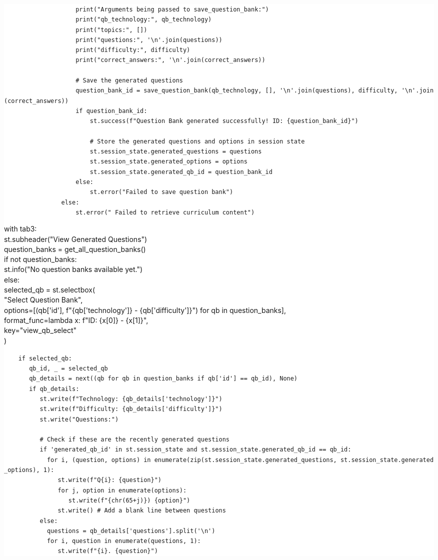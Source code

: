                         print("Arguments being passed to save_question_bank:")
                        print("qb_technology:", qb_technology)
                        print("topics:", [])
                        print("questions:", '\n'.join(questions))
                        print("difficulty:", difficulty)
                        print("correct_answers:", '\n'.join(correct_answers))

                        # Save the generated questions
                        question_bank_id = save_question_bank(qb_technology, [], '\n'.join(questions), difficulty, '\n'.join(correct_answers))
                        if question_bank_id:
                            st.success(f"Question Bank generated successfully! ID: {question_bank_id}")

                            # Store the generated questions and options in session state
                            st.session_state.generated_questions = questions
                            st.session_state.generated_options = options
                            st.session_state.generated_qb_id = question_bank_id
                        else:
                            st.error("Failed to save question bank")
                    else:
                        st.error(" Failed to retrieve curriculum content") 
  
   with tab3:  
      st.subheader("View Generated Questions")  
      question_banks = get_all_question_banks()  
      if not question_banks:  
        st.info("No question banks available yet.")  
      else:  
        selected_qb = st.selectbox(  
           "Select Question Bank",  
           options=[(qb['id'], f"{qb['technology']} - {qb['difficulty']}") for qb in question_banks],  
           format_func=lambda x: f"ID: {x[0]} - {x[1]}",  
           key="view_qb_select"  
        )  
  
        if selected_qb:  
           qb_id, _ = selected_qb  
           qb_details = next((qb for qb in question_banks if qb['id'] == qb_id), None)  
           if qb_details:  
              st.write(f"Technology: {qb_details['technology']}")  
              st.write(f"Difficulty: {qb_details['difficulty']}")  
              st.write("Questions:")  
  
              # Check if these are the recently generated questions  
              if 'generated_qb_id' in st.session_state and st.session_state.generated_qb_id == qb_id:  
                for i, (question, options) in enumerate(zip(st.session_state.generated_questions, st.session_state.generated_options), 1):  
                   st.write(f"Q{i}: {question}")  
                   for j, option in enumerate(options):  
                      st.write(f"{chr(65+j)}) {option}")  
                   st.write() # Add a blank line between questions  
              else:  
                questions = qb_details['questions'].split('\n')  
                for i, question in enumerate(questions, 1):  
                   st.write(f"{i}. {question}")  
  